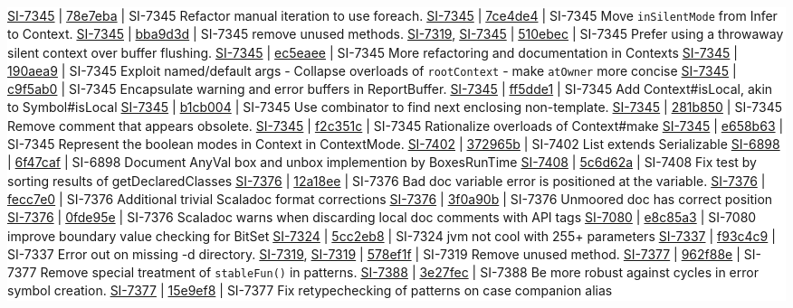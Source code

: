 [SI-7345](https://issues.scala-lang.org/browse/SI-7345) | [78e7eba](https://github.com/scala/scala/commit/78e7eba) | <notextile>SI-7345 Refactor manual iteration to use foreach.</notextile>
[SI-7345](https://issues.scala-lang.org/browse/SI-7345) | [7ce4de4](https://github.com/scala/scala/commit/7ce4de4) | <notextile>SI-7345 Move `inSilentMode` from Infer to Context.</notextile>
[SI-7345](https://issues.scala-lang.org/browse/SI-7345) | [bba9d3d](https://github.com/scala/scala/commit/bba9d3d) | <notextile>SI-7345 remove unused methods.</notextile>
[SI-7319](https://issues.scala-lang.org/browse/SI-7319), [SI-7345](https://issues.scala-lang.org/browse/SI-7345) | [510ebec](https://github.com/scala/scala/commit/510ebec) | <notextile>SI-7345 Prefer using a throwaway silent context over buffer flushing.</notextile>
[SI-7345](https://issues.scala-lang.org/browse/SI-7345) | [ec5eaee](https://github.com/scala/scala/commit/ec5eaee) | <notextile>SI-7345 More refactoring and documentation in Contexts</notextile>
[SI-7345](https://issues.scala-lang.org/browse/SI-7345) | [190aea9](https://github.com/scala/scala/commit/190aea9) | <notextile>SI-7345 Exploit named/default args   - Collapse overloads of `rootContext`   - make `atOwner` more concise</notextile>
[SI-7345](https://issues.scala-lang.org/browse/SI-7345) | [c9f5ab0](https://github.com/scala/scala/commit/c9f5ab0) | <notextile>SI-7345 Encapsulate warning and error buffers in ReportBuffer.</notextile>
[SI-7345](https://issues.scala-lang.org/browse/SI-7345) | [ff5dde1](https://github.com/scala/scala/commit/ff5dde1) | <notextile>SI-7345 Add Context#isLocal, akin to Symbol#isLocal</notextile>
[SI-7345](https://issues.scala-lang.org/browse/SI-7345) | [b1cb004](https://github.com/scala/scala/commit/b1cb004) | <notextile>SI-7345 Use combinator to find next enclosing non-template.</notextile>
[SI-7345](https://issues.scala-lang.org/browse/SI-7345) | [281b850](https://github.com/scala/scala/commit/281b850) | <notextile>SI-7345 Remove comment that appears obsolete.</notextile>
[SI-7345](https://issues.scala-lang.org/browse/SI-7345) | [f2c351c](https://github.com/scala/scala/commit/f2c351c) | <notextile>SI-7345 Rationalize overloads of Context#make</notextile>
[SI-7345](https://issues.scala-lang.org/browse/SI-7345) | [e658b63](https://github.com/scala/scala/commit/e658b63) | <notextile>SI-7345 Represent the boolean modes in Context in ContextMode.</notextile>
[SI-7402](https://issues.scala-lang.org/browse/SI-7402) | [372965b](https://github.com/scala/scala/commit/372965b) | <notextile>SI-7402 List extends Serializable</notextile>
[SI-6898](https://issues.scala-lang.org/browse/SI-6898) | [6f47caf](https://github.com/scala/scala/commit/6f47caf) | <notextile>SI-6898 Document AnyVal box and unbox implemention by BoxesRunTime</notextile>
[SI-7408](https://issues.scala-lang.org/browse/SI-7408) | [5c6d62a](https://github.com/scala/scala/commit/5c6d62a) | <notextile>SI-7408 Fix test by sorting results of getDeclaredClasses</notextile>
[SI-7376](https://issues.scala-lang.org/browse/SI-7376) | [12a18ee](https://github.com/scala/scala/commit/12a18ee) | <notextile>SI-7376 Bad doc variable error is positioned at the variable.</notextile>
[SI-7376](https://issues.scala-lang.org/browse/SI-7376) | [fecc7e0](https://github.com/scala/scala/commit/fecc7e0) | <notextile>SI-7376 Additional trivial Scaladoc format corrections</notextile>
[SI-7376](https://issues.scala-lang.org/browse/SI-7376) | [3f0a90b](https://github.com/scala/scala/commit/3f0a90b) | <notextile>SI-7376 Unmoored doc has correct position</notextile>
[SI-7376](https://issues.scala-lang.org/browse/SI-7376) | [0fde95e](https://github.com/scala/scala/commit/0fde95e) | <notextile>SI-7376 Scaladoc warns when discarding local doc comments with API tags</notextile>
[SI-7080](https://issues.scala-lang.org/browse/SI-7080) | [e8c85a3](https://github.com/scala/scala/commit/e8c85a3) | <notextile>SI-7080 improve boundary value checking for BitSet</notextile>
[SI-7324](https://issues.scala-lang.org/browse/SI-7324) | [5cc2eb8](https://github.com/scala/scala/commit/5cc2eb8) | <notextile>SI-7324 jvm not cool with 255+ parameters</notextile>
[SI-7337](https://issues.scala-lang.org/browse/SI-7337) | [f93c4c9](https://github.com/scala/scala/commit/f93c4c9) | <notextile>SI-7337 Error out on missing -d directory.</notextile>
[SI-7319](https://issues.scala-lang.org/browse/SI-7319), [SI-7319](https://issues.scala-lang.org/browse/SI-7319) | [578ef1f](https://github.com/scala/scala/commit/578ef1f) | <notextile>SI-7319 Remove unused method.</notextile>
[SI-7377](https://issues.scala-lang.org/browse/SI-7377) | [962f88e](https://github.com/scala/scala/commit/962f88e) | <notextile>SI-7377 Remove special treatment of `stableFun()` in patterns.</notextile>
[SI-7388](https://issues.scala-lang.org/browse/SI-7388) | [3e27fec](https://github.com/scala/scala/commit/3e27fec) | <notextile>SI-7388 Be more robust against cycles in error symbol creation.</notextile>
[SI-7377](https://issues.scala-lang.org/browse/SI-7377) | [15e9ef8](https://github.com/scala/scala/commit/15e9ef8) | <notextile>SI-7377 Fix retypechecking of patterns on case companion alias</notextile>